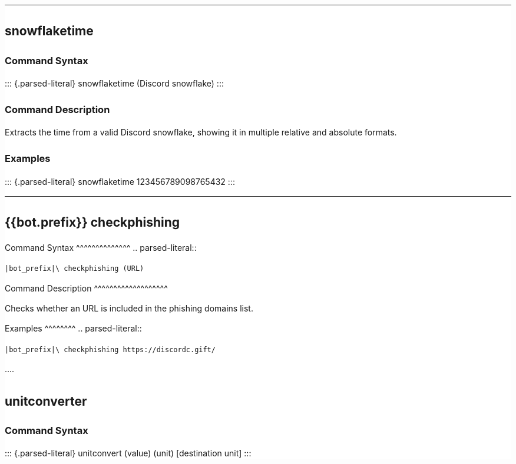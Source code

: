 ------------------------------------------------------------------------

snowflaketime
-------------

### Command Syntax

::: {.parsed-literal}
snowflaketime (Discord snowflake)
:::

### Command Description

Extracts the time from a valid Discord snowflake, showing it in multiple
relative and absolute formats.

### Examples

::: {.parsed-literal}
snowflaketime 123456789098765432
:::

------------------------------------------------------------------------

{{bot.prefix}} checkphishing
---------------------------

Command Syntax
^^^^^^^^^^^^^^
.. parsed-literal::

    |bot_prefix|\ checkphishing (URL)

Command Description
^^^^^^^^^^^^^^^^^^^

Checks whether an URL is included in the phishing domains list.

Examples
^^^^^^^^
.. parsed-literal::

    |bot_prefix|\ checkphishing https://discordc.gift/

....

unitconverter
-------------

### Command Syntax

::: {.parsed-literal}
unitconvert (value) (unit) \[destination unit\]
:::
